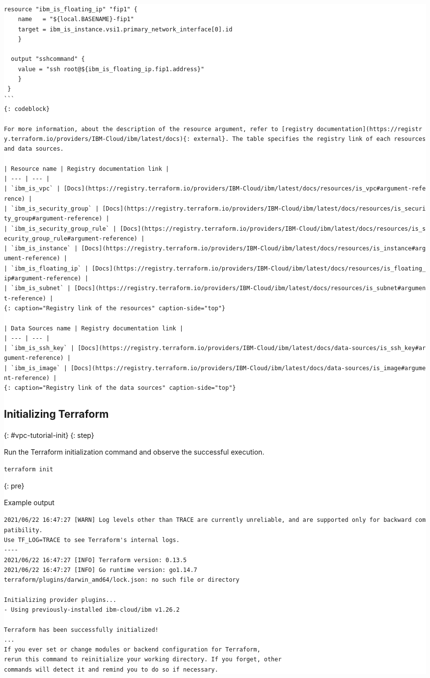     resource "ibm_is_floating_ip" "fip1" {
        name   = "${local.BASENAME}-fip1"
        target = ibm_is_instance.vsi1.primary_network_interface[0].id
        }

      output "sshcommand" {
        value = "ssh root@${ibm_is_floating_ip.fip1.address}"
        }
     }   
    ```
    {: codeblock}

    For more information, about the description of the resource argument, refer to [registry documentation](https://registry.terraform.io/providers/IBM-Cloud/ibm/latest/docs){: external}. The table specifies the registry link of each resources and data sources.

    | Resource name | Registry documentation link |
    | --- | --- |
    | `ibm_is_vpc` | [Docs](https://registry.terraform.io/providers/IBM-Cloud/ibm/latest/docs/resources/is_vpc#argument-reference) |
    | `ibm_is_security_group` | [Docs](https://registry.terraform.io/providers/IBM-Cloud/ibm/latest/docs/resources/is_security_group#argument-reference) |
    | `ibm_is_security_group_rule` | [Docs](https://registry.terraform.io/providers/IBM-Cloud/ibm/latest/docs/resources/is_security_group_rule#argument-reference) |
    | `ibm_is_instance` | [Docs](https://registry.terraform.io/providers/IBM-Cloud/ibm/latest/docs/resources/is_instance#argument-reference) |
    | `ibm_is_floating_ip` | [Docs](https://registry.terraform.io/providers/IBM-Cloud/ibm/latest/docs/resources/is_floating_ip#argument-reference) |
    | `ibm_is_subnet` | [Docs](https://registry.terraform.io/providers/IBM-Cloud/ibm/latest/docs/resources/is_subnet#argument-reference) |
    {: caption="Registry link of the resources" caption-side="top"}

    | Data Sources name | Registry documentation link |
    | --- | --- |
    | `ibm_is_ssh_key` | [Docs](https://registry.terraform.io/providers/IBM-Cloud/ibm/latest/docs/data-sources/is_ssh_key#argument-reference) |
    | `ibm_is_image` | [Docs](https://registry.terraform.io/providers/IBM-Cloud/ibm/latest/docs/data-sources/is_image#argument-reference) |
    {: caption="Registry link of the data sources" caption-side="top"}

## Initializing Terraform
{: #vpc-tutorial-init}
{: step}

Run the Terraform initialization command and observe the successful execution.

```sh
terraform init
```
{: pre}

Example output

```text
2021/06/22 16:47:27 [WARN] Log levels other than TRACE are currently unreliable, and are supported only for backward compatibility.
Use TF_LOG=TRACE to see Terraform's internal logs.
----
2021/06/22 16:47:27 [INFO] Terraform version: 0.13.5  
2021/06/22 16:47:27 [INFO] Go runtime version: go1.14.7
terraform/plugins/darwin_amd64/lock.json: no such file or directory

Initializing provider plugins...
- Using previously-installed ibm-cloud/ibm v1.26.2

Terraform has been successfully initialized!
...
If you ever set or change modules or backend configuration for Terraform,
rerun this command to reinitialize your working directory. If you forget, other
commands will detect it and remind you to do so if necessary.
```